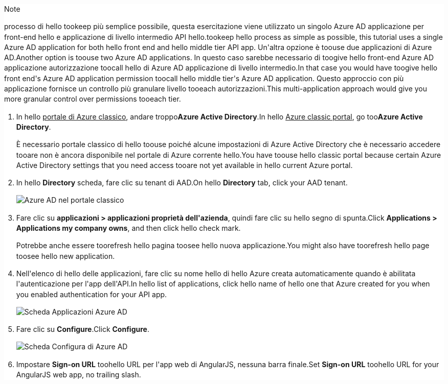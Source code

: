 > [!NOTE]
> <span data-ttu-id="6a7a8-190">processo di hello tookeep più semplice possibile, questa esercitazione viene utilizzato un singolo Azure AD applicazione per front-end hello e applicazione di livello intermedio API hello.</span><span class="sxs-lookup"><span data-stu-id="6a7a8-190">tookeep hello process as simple as possible, this tutorial uses a single Azure AD application for both hello front end and hello middle tier API app.</span></span> <span data-ttu-id="6a7a8-191">Un'altra opzione è toouse due applicazioni di Azure AD.</span><span class="sxs-lookup"><span data-stu-id="6a7a8-191">Another option is toouse two Azure AD applications.</span></span> <span data-ttu-id="6a7a8-192">In questo caso sarebbe necessario di toogive hello front-end Azure AD applicazione autorizzazione toocall hello di Azure AD applicazione di livello intermedio.</span><span class="sxs-lookup"><span data-stu-id="6a7a8-192">In that case you would have toogive hello front end's Azure AD application permission toocall hello middle tier's Azure AD application.</span></span> <span data-ttu-id="6a7a8-193">Questo approccio con più applicazione fornisce un controllo più granulare livello tooeach autorizzazioni.</span><span class="sxs-lookup"><span data-stu-id="6a7a8-193">This multi-application approach would give you more granular control over permissions tooeach tier.</span></span>
> 
> 

1. <span data-ttu-id="6a7a8-194">In hello [portale di Azure classico](https://manage.windowsazure.com/), andare troppo**Azure Active Directory**.</span><span class="sxs-lookup"><span data-stu-id="6a7a8-194">In hello [Azure classic portal](https://manage.windowsazure.com/), go too**Azure Active Directory**.</span></span>
   
   <span data-ttu-id="6a7a8-195">È necessario portale classico di hello toouse poiché alcune impostazioni di Azure Active Directory che è necessario accedere tooare non è ancora disponibile nel portale di Azure corrente hello.</span><span class="sxs-lookup"><span data-stu-id="6a7a8-195">You have toouse hello classic portal because certain Azure Active Directory settings that you need access tooare not yet available in hello current Azure portal.</span></span>
2. <span data-ttu-id="6a7a8-196">In hello **Directory** scheda, fare clic su tenant di AAD.</span><span class="sxs-lookup"><span data-stu-id="6a7a8-196">On hello **Directory** tab, click your AAD tenant.</span></span>
   
   ![Azure AD nel portale classico](./media/app-service-api-dotnet-user-principal-auth/selecttenant.png)
3. <span data-ttu-id="6a7a8-198">Fare clic su **applicazioni > applicazioni proprietà dell'azienda**, quindi fare clic su hello segno di spunta.</span><span class="sxs-lookup"><span data-stu-id="6a7a8-198">Click **Applications > Applications my company owns**, and then click hello check mark.</span></span>
   
   <span data-ttu-id="6a7a8-199">Potrebbe anche essere toorefresh hello pagina toosee hello nuova applicazione.</span><span class="sxs-lookup"><span data-stu-id="6a7a8-199">You might also have toorefresh hello page toosee hello new application.</span></span>
4. <span data-ttu-id="6a7a8-200">Nell'elenco di hello delle applicazioni, fare clic su nome hello di hello Azure creata automaticamente quando è abilitata l'autenticazione per l'app dell'API.</span><span class="sxs-lookup"><span data-stu-id="6a7a8-200">In hello list of applications, click hello name of hello one that Azure created for you when you enabled authentication for your API app.</span></span>
   
   ![Scheda Applicazioni Azure AD](./media/app-service-api-dotnet-user-principal-auth/appstab.png)
5. <span data-ttu-id="6a7a8-202">Fare clic su **Configure**.</span><span class="sxs-lookup"><span data-stu-id="6a7a8-202">Click **Configure**.</span></span>
   
   ![Scheda Configura di Azure AD](./media/app-service-api-dotnet-user-principal-auth/configure.png)
6. <span data-ttu-id="6a7a8-204">Impostare **Sign-on URL** toohello URL per l'app web di AngularJS, nessuna barra finale.</span><span class="sxs-lookup"><span data-stu-id="6a7a8-204">Set **Sign-on URL** toohello URL for your AngularJS web app, no trailing slash.</span></span>
   